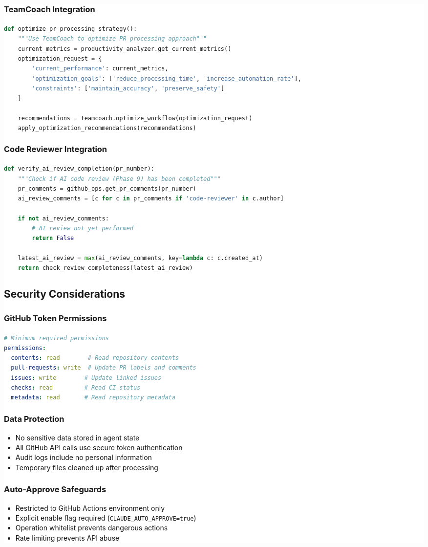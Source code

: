 ### TeamCoach Integration
```python
def optimize_pr_processing_strategy():
    """Use TeamCoach to optimize PR processing approach"""
    current_metrics = productivity_analyzer.get_current_metrics()
    optimization_request = {
        'current_performance': current_metrics,
        'optimization_goals': ['reduce_processing_time', 'increase_automation_rate'],
        'constraints': ['maintain_accuracy', 'preserve_safety']
    }
    
    recommendations = teamcoach.optimize_workflow(optimization_request)
    apply_optimization_recommendations(recommendations)
```

### Code Reviewer Integration
```python
def verify_ai_review_completion(pr_number):
    """Check if AI code review (Phase 9) has been completed"""
    pr_comments = github_ops.get_pr_comments(pr_number)
    ai_review_comments = [c for c in pr_comments if 'code-reviewer' in c.author]
    
    if not ai_review_comments:
        # AI review not yet performed
        return False
    
    latest_ai_review = max(ai_review_comments, key=lambda c: c.created_at)
    return check_review_completeness(latest_ai_review)
```

## Security Considerations

### GitHub Token Permissions
```yaml
# Minimum required permissions
permissions:
  contents: read        # Read repository contents
  pull-requests: write  # Update PR labels and comments
  issues: write        # Update linked issues
  checks: read         # Read CI status
  metadata: read       # Read repository metadata
```

### Data Protection
- No sensitive data stored in agent state
- All GitHub API calls use secure token authentication
- Audit logs include no personal information
- Temporary files cleaned up after processing

### Auto-Approve Safeguards
- Restricted to GitHub Actions environment only
- Explicit enable flag required (`CLAUDE_AUTO_APPROVE=true`)
- Operation whitelist prevents dangerous actions
- Rate limiting prevents API abuse
